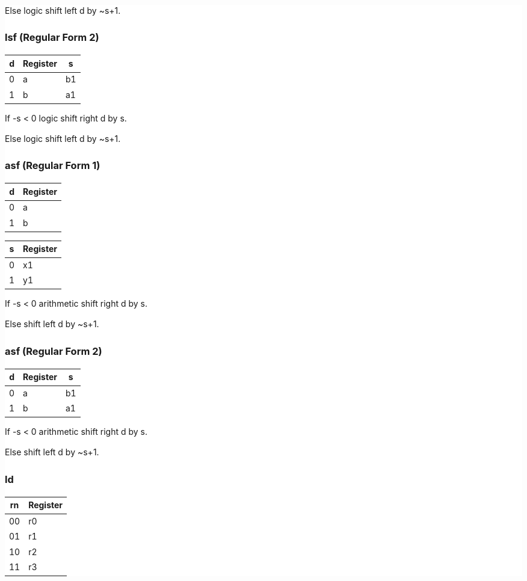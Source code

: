 Else logic shift left d by \~s+1.

### lsf (Regular Form 2)

|d|Register|s|
|---|---|---|
|0|a|b1|
|1|b|a1|

If -s < 0 logic shift right d by s.

Else logic shift left d by \~s+1.

### asf (Regular Form 1)

|d|Register|
|---|---|
|0|a|
|1|b|

|s|Register|
|---|---|
|0|x1|
|1|y1|

If -s < 0 arithmetic shift right d by s.

Else shift left d by \~s+1.

### asf (Regular Form 2)

|d|Register|s|
|---|---|---|
|0|a|b1|
|1|b|a1|

If -s < 0 arithmetic shift right d by s.

Else shift left d by \~s+1.

### ld

|rn|Register|
|---|---|
|00|r0|
|01|r1|
|10|r2|
|11|r3|

